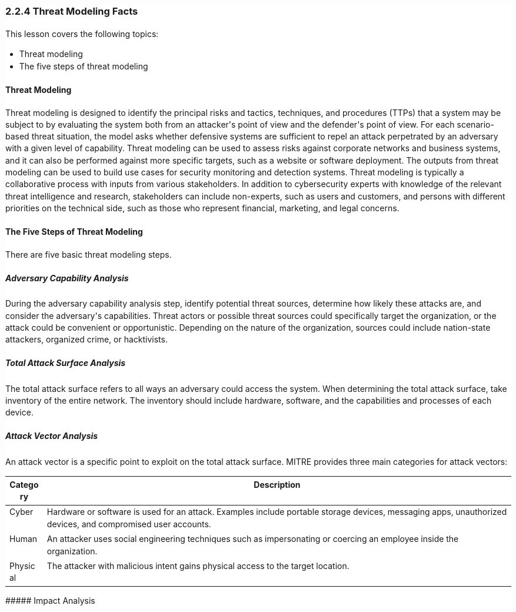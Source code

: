 ### 2.2.4 Threat Modeling Facts

This lesson covers the following topics:

- Threat modeling
- The five steps of threat modeling

#### Threat Modeling

Threat modeling is designed to identify the principal risks and tactics, techniques, and procedures (TTPs) that a system may be subject to by evaluating the system both from an attacker's point of view and the defender's point of view. For each scenario-based threat situation, the model asks whether defensive systems are sufficient to repel an attack perpetrated by an adversary with a given level of capability. Threat modeling can be used to assess risks against corporate networks and business systems, and it can also be performed against more specific targets, such as a website or software deployment. The outputs from threat modeling can be used to build use cases for security monitoring and detection systems. Threat modeling is typically a collaborative process with inputs from various stakeholders. In addition to cybersecurity experts with knowledge of the relevant threat intelligence and research, stakeholders can include non-experts, such as users and customers, and persons with different priorities on the technical side, such as those who represent financial, marketing, and legal concerns.

#### The Five Steps of Threat Modeling

There are five basic threat modeling steps.

##### Adversary Capability Analysis

During the adversary capability analysis step, identify potential threat sources, determine how likely these attacks are, and consider the adversary's capabilities. Threat actors or possible threat sources could specifically target the organization, or the attack could be convenient or opportunistic. Depending on the nature of the organization, sources could include nation-state attackers, organized crime, or hacktivists.

##### Total Attack Surface Analysis

The total attack surface refers to all ways an adversary could access the system. When determining the total attack surface, take inventory of the entire network. The inventory should include hardware, software, and the capabilities and processes of each device.

##### Attack Vector Analysis

An attack vector is a specific point to exploit on the total attack surface. MITRE provides three main categories for attack vectors:

<table><thead><tr><th scope="col" class="fw-bold">
Category
<br></th>
<th scope="col" class="fw-bold">
Description
<br></th></tr></thead>
<tbody><tr><td>Cyber
<br></td>
<td>Hardware or software is used for an attack. Examples include
    portable storage devices, messaging apps, unauthorized devices,
    and compromised user accounts.
<br></td></tr>
<tr><td>Human
<br></td>
<td>An attacker uses social engineering techniques such as
    impersonating or coercing an employee inside the organization.
<br></td></tr>
<tr><td>Physical</td>
<td>The attacker with malicious intent gains physical access to the
    target location.
<br></td></tr></tbody></table>
##### Impact Analysis